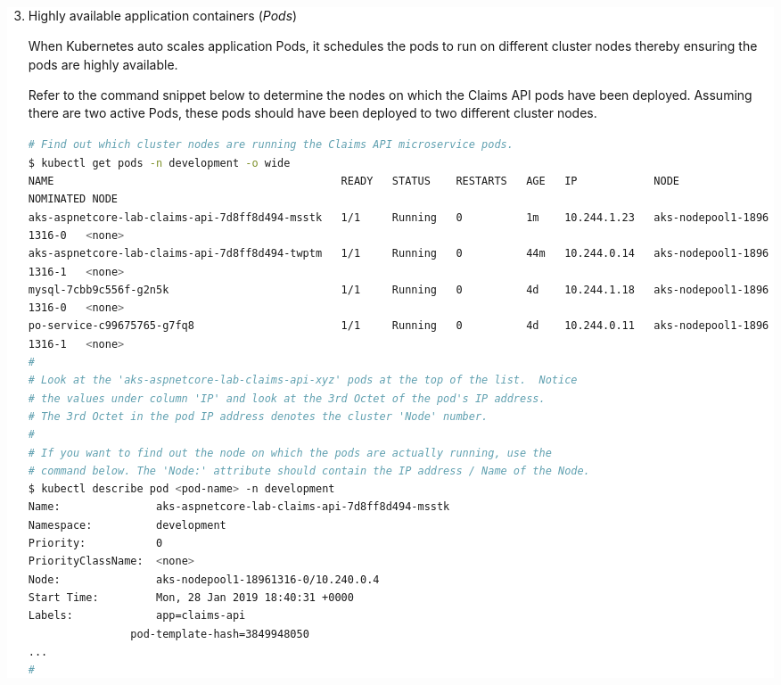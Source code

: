 3.  Highly available application containers (*Pods*)
    
    When Kubernetes auto scales application Pods, it schedules the pods to run on different cluster nodes thereby ensuring the pods are highly available.

    Refer to the command snippet below to determine the nodes on which the Claims API pods have been deployed. Assuming there are two active Pods, these pods should have been deployed to two different cluster nodes.
    ```bash
    # Find out which cluster nodes are running the Claims API microservice pods.
    $ kubectl get pods -n development -o wide
    NAME                                             READY   STATUS    RESTARTS   AGE   IP            NODE                       NOMINATED NODE
    aks-aspnetcore-lab-claims-api-7d8ff8d494-msstk   1/1     Running   0          1m    10.244.1.23   aks-nodepool1-18961316-0   <none>
    aks-aspnetcore-lab-claims-api-7d8ff8d494-twptm   1/1     Running   0          44m   10.244.0.14   aks-nodepool1-18961316-1   <none>
    mysql-7cbb9c556f-g2n5k                           1/1     Running   0          4d    10.244.1.18   aks-nodepool1-18961316-0   <none>
    po-service-c99675765-g7fq8                       1/1     Running   0          4d    10.244.0.11   aks-nodepool1-18961316-1   <none>
    #
    # Look at the 'aks-aspnetcore-lab-claims-api-xyz' pods at the top of the list.  Notice
    # the values under column 'IP' and look at the 3rd Octet of the pod's IP address.
    # The 3rd Octet in the pod IP address denotes the cluster 'Node' number.
    #
    # If you want to find out the node on which the pods are actually running, use the 
    # command below. The 'Node:' attribute should contain the IP address / Name of the Node.
    $ kubectl describe pod <pod-name> -n development
    Name:               aks-aspnetcore-lab-claims-api-7d8ff8d494-msstk
    Namespace:          development
    Priority:           0
    PriorityClassName:  <none>
    Node:               aks-nodepool1-18961316-0/10.240.0.4
    Start Time:         Mon, 28 Jan 2019 18:40:31 +0000
    Labels:             app=claims-api
                    pod-template-hash=3849948050
    ...
    #
    ```
